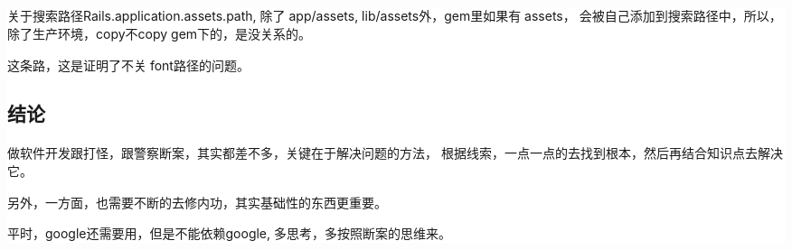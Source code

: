 关于搜索路径Rails.application.assets.path, 除了 app/assets, lib/assets外，gem里如果有 assets， 会被自己添加到搜索路径中，所以，除了生产环境，copy不copy gem下的，是没关系的。

这条路，这是证明了不关 font路径的问题。


## 结论

做软件开发跟打怪，跟警察断案，其实都差不多，关键在于解决问题的方法， 根据线索，一点一点的去找到根本，然后再结合知识点去解决它。

另外，一方面，也需要不断的去修内功，其实基础性的东西更重要。

平时，google还需要用，但是不能依赖google, 多思考，多按照断案的思维来。

